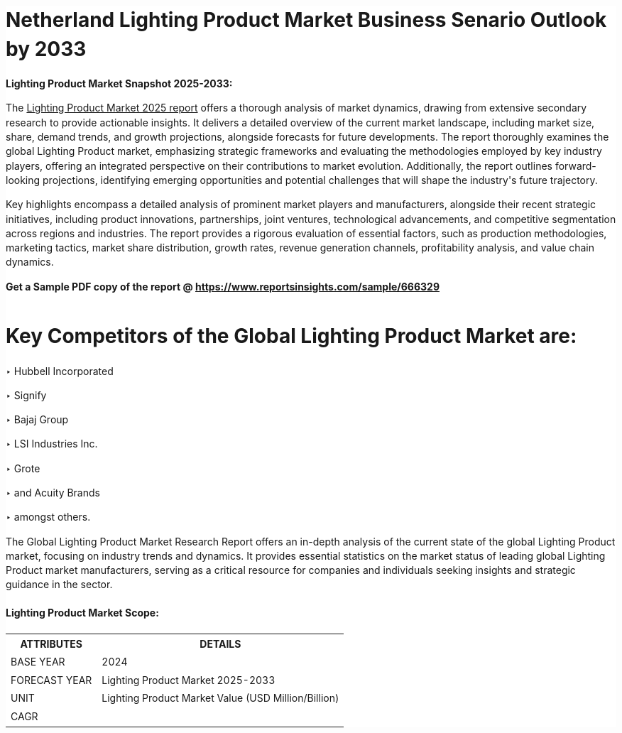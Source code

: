 # Netherland Lighting Product Market Business Senario Outlook by 2033

<strong>Lighting Product Market Snapshot 2025-2033:</strong>

 The <a href=https://www.reportsinsights.com/sample/666329>Lighting Product Market 2025 report</a> offers a thorough analysis of market dynamics, drawing from extensive secondary research to provide actionable insights. It delivers a detailed overview of the current market landscape, including market size, share, demand trends, and growth projections, alongside forecasts for future developments. The report thoroughly examines the global Lighting Product market, emphasizing strategic frameworks and evaluating the methodologies employed by key industry players, offering an integrated perspective on their contributions to market evolution. Additionally, the report outlines forward-looking projections, identifying emerging opportunities and potential challenges that will shape the industry's future trajectory.

Key highlights encompass a detailed analysis of prominent market players and manufacturers, alongside their recent strategic initiatives, including product innovations, partnerships, joint ventures, technological advancements, and competitive segmentation across regions and industries. The report provides a rigorous evaluation of essential factors, such as production methodologies, marketing tactics, market share distribution, growth rates, revenue generation channels, profitability analysis, and value chain dynamics.

<strong>Get a Sample PDF copy of the report @ <a href=https://www.reportsinsights.com/sample/666329>https://www.reportsinsights.com/sample/666329</a></strong>

# <strong>Key Competitors of the Global Lighting Product Market are:</strong>

‣ Hubbell Incorporated

‣ Signify

‣ Bajaj Group

‣ LSI Industries Inc.

‣ Grote

‣ and Acuity Brands

‣ amongst others.

The Global Lighting Product Market Research Report offers an in-depth analysis of the current state of the global Lighting Product market, focusing on industry trends and dynamics. It provides essential statistics on the market status of leading global Lighting Product market manufacturers, serving as a critical resource for companies and individuals seeking insights and strategic guidance in the sector.

<h4>Lighting Product Market Scope:</h4>
<table>
<tr>
<th>ATTRIBUTES</th>
<th>DETAILS</th>
</tr>
<tr>
<td>BASE YEAR</td>
<td>2024</td>
</tr>
<tr>
<td>FORECAST YEAR</td>
<td>Lighting Product Market 2025-2033</td>
</tr>
<tr>
<td>UNIT</td>
<td>Lighting Product Market Value (USD Million/Billion)</td>
<tr>
<td>CAGR</td>